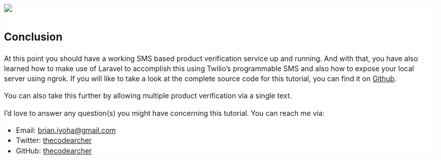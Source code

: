
![](https://paper-attachments.dropbox.com/s_F7BA2EF37979C4BF44B5AA1B9207D8D3EC9EDDE27FB9D710DDC99DD2BCB47338_1560675456161_Group+4+1.png)

## Conclusion

At this point you should have a working SMS based product verification service up and running. And with that, you have also learned how to make use of Laravel to accomplish this using Twilio’s programmable SMS and also how to expose your local server using ngrok. If you will like to take a look at the complete source code for this tutorial, you can find it on [Github](https://github.com/thecodearcher/Product-verification-application-with-laravel). 

You can also take this further by allowing multiple product verification via a single text.

I’d love to answer any question(s) you might have concerning this tutorial. You can reach me via:

- Email: [brian.iyoha@gmail.com](mailto:brian.iyoha@gmail.com)
- Twitter: [thecodearcher](https://twitter.com/thecodearcher)
- GitHub: [thecodearcher](https://github.com/thecodearcher)
